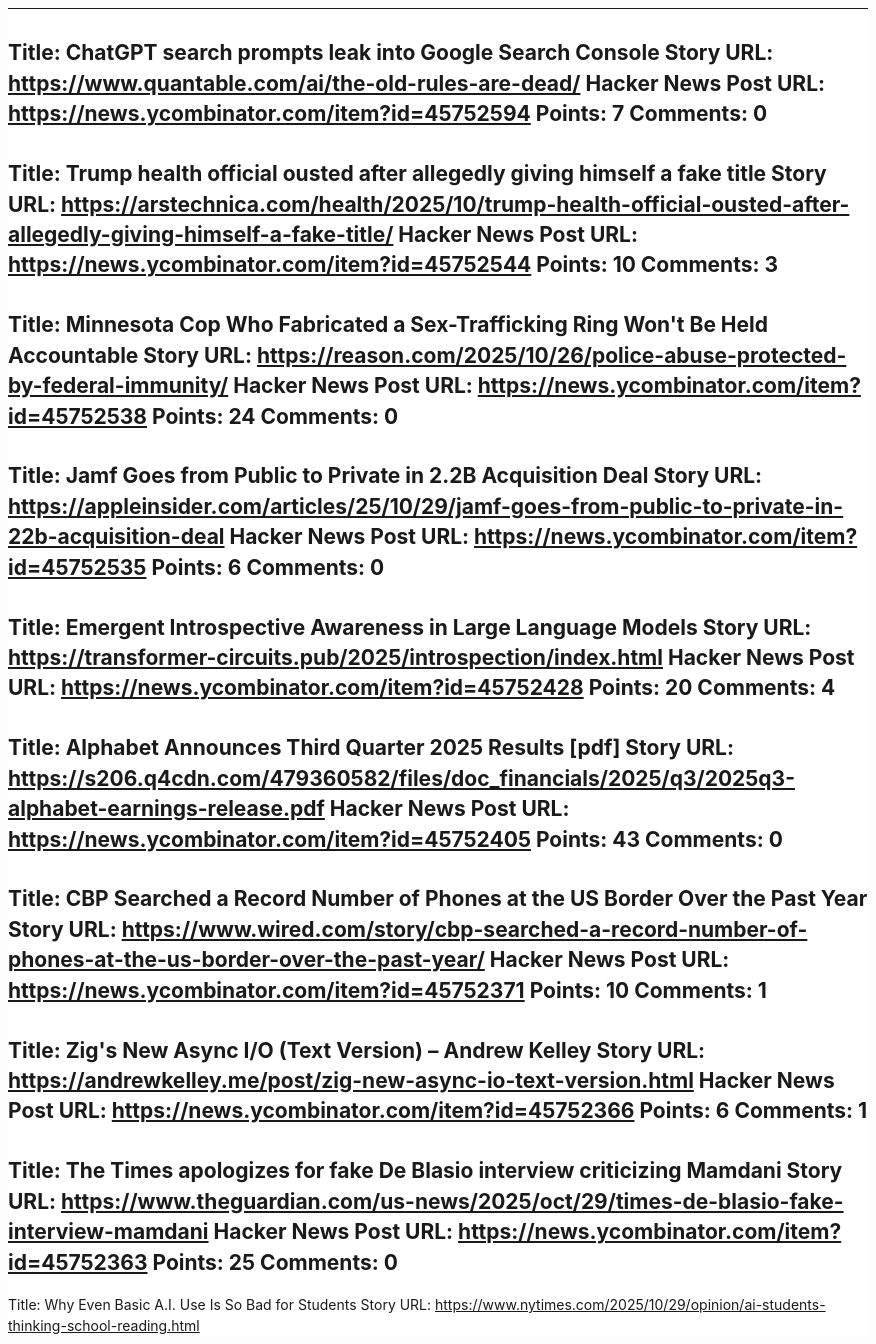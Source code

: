 ----------------------------------------
Title: ChatGPT search prompts leak into Google Search Console
Story URL: https://www.quantable.com/ai/the-old-rules-are-dead/
Hacker News Post URL: https://news.ycombinator.com/item?id=45752594
Points: 7
Comments: 0
----------------------------------------
Title: Trump health official ousted after allegedly giving himself a fake title
Story URL: https://arstechnica.com/health/2025/10/trump-health-official-ousted-after-allegedly-giving-himself-a-fake-title/
Hacker News Post URL: https://news.ycombinator.com/item?id=45752544
Points: 10
Comments: 3
----------------------------------------
Title: Minnesota Cop Who Fabricated a Sex-Trafficking Ring Won't Be Held Accountable
Story URL: https://reason.com/2025/10/26/police-abuse-protected-by-federal-immunity/
Hacker News Post URL: https://news.ycombinator.com/item?id=45752538
Points: 24
Comments: 0
----------------------------------------
Title: Jamf Goes from Public to Private in 2.2B Acquisition Deal
Story URL: https://appleinsider.com/articles/25/10/29/jamf-goes-from-public-to-private-in-22b-acquisition-deal
Hacker News Post URL: https://news.ycombinator.com/item?id=45752535
Points: 6
Comments: 0
----------------------------------------
Title: Emergent Introspective Awareness in Large Language Models
Story URL: https://transformer-circuits.pub/2025/introspection/index.html
Hacker News Post URL: https://news.ycombinator.com/item?id=45752428
Points: 20
Comments: 4
----------------------------------------
Title: Alphabet Announces Third Quarter 2025 Results [pdf]
Story URL: https://s206.q4cdn.com/479360582/files/doc_financials/2025/q3/2025q3-alphabet-earnings-release.pdf
Hacker News Post URL: https://news.ycombinator.com/item?id=45752405
Points: 43
Comments: 0
----------------------------------------
Title: CBP Searched a Record Number of Phones at the US Border Over the Past Year
Story URL: https://www.wired.com/story/cbp-searched-a-record-number-of-phones-at-the-us-border-over-the-past-year/
Hacker News Post URL: https://news.ycombinator.com/item?id=45752371
Points: 10
Comments: 1
----------------------------------------
Title: Zig's New Async I/O (Text Version) – Andrew Kelley
Story URL: https://andrewkelley.me/post/zig-new-async-io-text-version.html
Hacker News Post URL: https://news.ycombinator.com/item?id=45752366
Points: 6
Comments: 1
----------------------------------------
Title: The Times apologizes for fake De Blasio interview criticizing Mamdani
Story URL: https://www.theguardian.com/us-news/2025/oct/29/times-de-blasio-fake-interview-mamdani
Hacker News Post URL: https://news.ycombinator.com/item?id=45752363
Points: 25
Comments: 0
----------------------------------------
Title: Why Even Basic A.I. Use Is So Bad for Students
Story URL: https://www.nytimes.com/2025/10/29/opinion/ai-students-thinking-school-reading.html